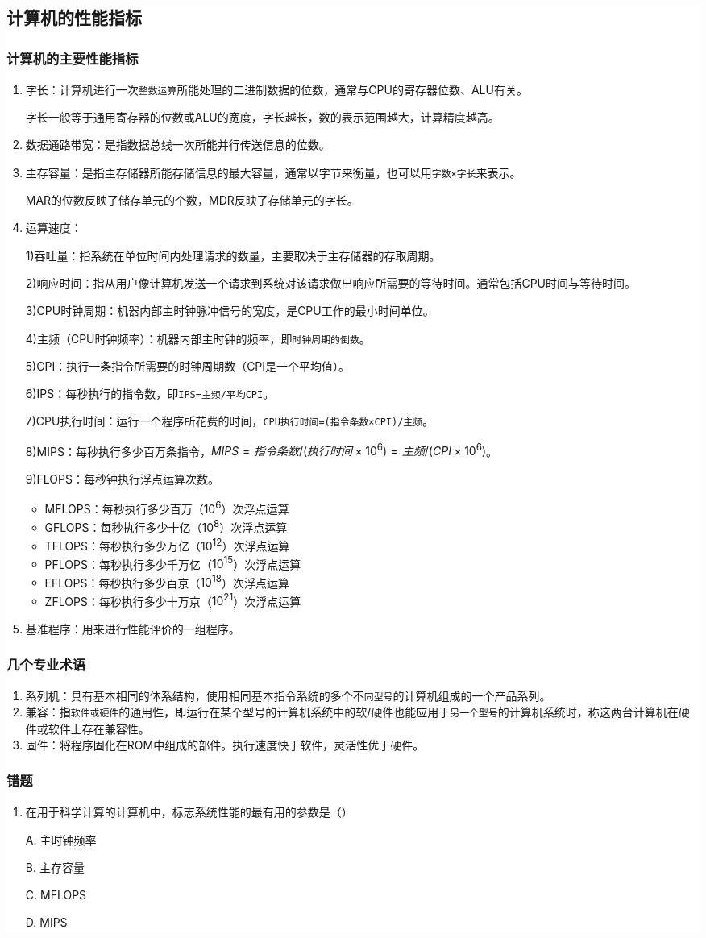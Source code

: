 ## 计算机的性能指标

### 计算机的主要性能指标

1. 字长：计算机进行一次`整数运算`所能处理的二进制数据的位数，通常与CPU的寄存器位数、ALU有关。

   字长一般等于通用寄存器的位数或ALU的宽度，字长越长，数的表示范围越大，计算精度越高。

2. 数据通路带宽：是指数据总线一次所能并行传送信息的位数。

3. 主存容量：是指主存储器所能存储信息的最大容量，通常以字节来衡量，也可以用`字数×字长`来表示。

   MAR的位数反映了储存单元的个数，MDR反映了存储单元的字长。

4. 运算速度：

   1)吞吐量：指系统在单位时间内处理请求的数量，主要取决于主存储器的存取周期。

   2)响应时间：指从用户像计算机发送一个请求到系统对该请求做出响应所需要的等待时间。通常包括CPU时间与等待时间。

   3)CPU时钟周期：机器内部主时钟脉冲信号的宽度，是CPU工作的最小时间单位。

   4)主频（CPU时钟频率）：机器内部主时钟的频率，即`时钟周期的倒数`。

   5)CPI：执行一条指令所需要的时钟周期数（CPI是一个平均值）。

   6)IPS：每秒执行的指令数，即`IPS=主频/平均CPI`。

   7)CPU执行时间：运行一个程序所花费的时间，`CPU执行时间=(指令条数×CPI)/主频`。

   8)MIPS：每秒执行多少百万条指令，$MIPS=指令条数/(执行时间×10^6)=主频/(CPI×10^6)$。

   9)FLOPS：每秒钟执行浮点运算次数。

   - MFLOPS：每秒执行多少百万（$10^6$）次浮点运算
   - GFLOPS：每秒执行多少十亿（$10^8$）次浮点运算
   - TFLOPS：每秒执行多少万亿（$10^{12}$）次浮点运算
   - PFLOPS：每秒执行多少千万亿（$10^{15}$）次浮点运算
   - EFLOPS：每秒执行多少百京（$10^{18}$）次浮点运算
   - ZFLOPS：每秒执行多少十万京（$10^{21}$）次浮点运算

5. 基准程序：用来进行性能评价的一组程序。

### 几个专业术语

1. 系列机：具有基本相同的体系结构，使用相同基本指令系统的多个不`同型号`的计算机组成的一个产品系列。
2. 兼容：指`软件或硬件`的通用性，即运行在某个型号的计算机系统中的软/硬件也能应用于`另一个型号`的计算机系统时，称这两台计算机在硬件或软件上存在兼容性。
3. 固件：将程序固化在ROM中组成的部件。执行速度快于软件，灵活性优于硬件。

### 错题

1. 在用于科学计算的计算机中，标志系统性能的最有用的参数是（）

   A. 主时钟频率

   B. 主存容量

   C. MFLOPS

   D. MIPS
